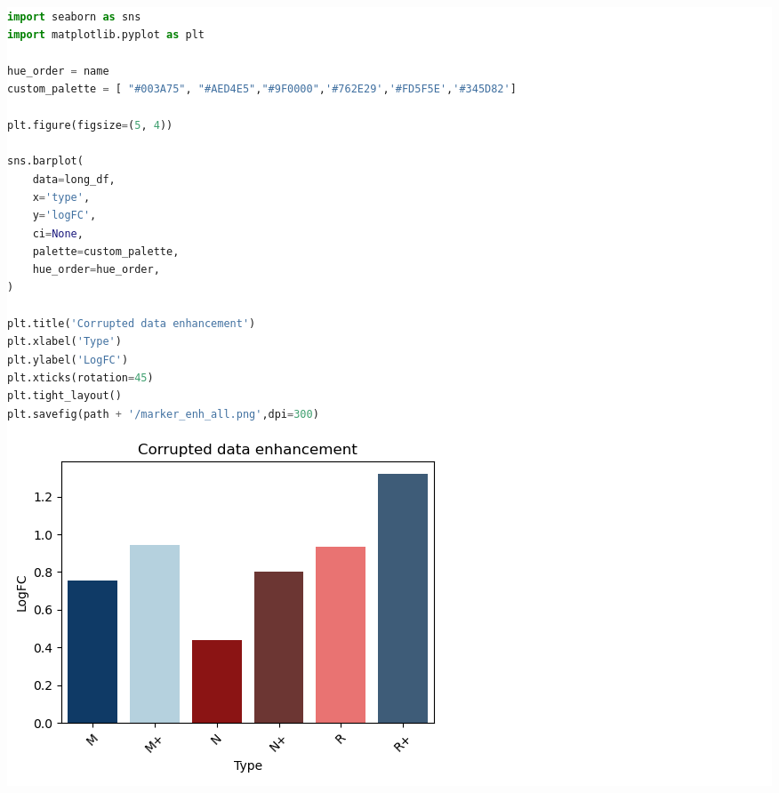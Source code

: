 
```python
import seaborn as sns
import matplotlib.pyplot as plt

hue_order = name
custom_palette = [ "#003A75", "#AED4E5","#9F0000",'#762E29','#FD5F5E','#345D82']

plt.figure(figsize=(5, 4))

sns.barplot(
    data=long_df,
    x='type',
    y='logFC',
    ci=None,
    palette=custom_palette, 
    hue_order=hue_order,
)

plt.title('Corrupted data enhancement')
plt.xlabel('Type')
plt.ylabel('LogFC')
plt.xticks(rotation=45)
plt.tight_layout()
plt.savefig(path + '/marker_enh_all.png',dpi=300)
```


    
![png](1_files/1_47_0.png)
    

